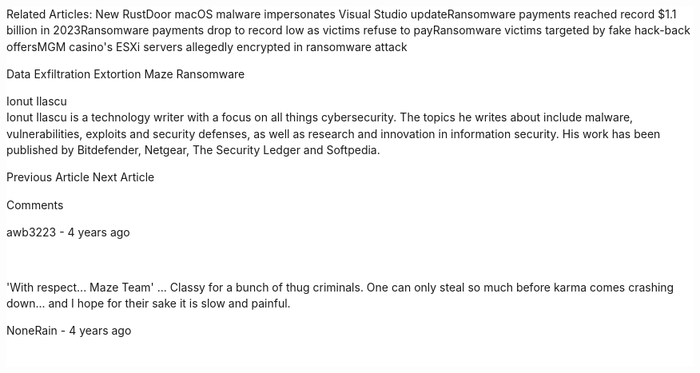 Related Articles:
New RustDoor macOS malware impersonates Visual Studio updateRansomware payments reached record $1.1 billion in 2023Ransomware payments drop to record low as victims refuse to payRansomware victims targeted by fake hack-back offersMGM casino's ESXi servers allegedly encrypted in ransomware attack








Data Exfiltration
Extortion
Maze
Ransomware



















Ionut Ilascu   
Ionut Ilascu is a technology writer with a focus on all things cybersecurity. The topics he writes about include malware, vulnerabilities, exploits and security defenses, as well as research and innovation in information security. His work has been published by Bitdefender, Netgear, The Security Ledger and Softpedia.



 Previous Article 
Next Article 


Comments


 




awb3223  - 4 years ago 

 
 


'With respect... Maze Team' ... Classy for a bunch of thug criminals. One can only steal so much before karma comes crashing down... and I hope for their sake it is slow and painful.





 




NoneRain  - 4 years ago 

 